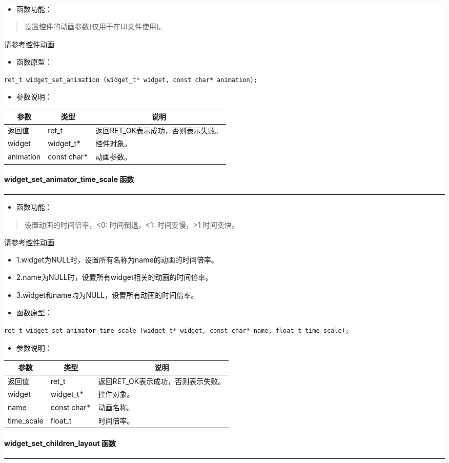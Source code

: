 * 函数功能：

> <p id="widget_t_widget_set_animation"> 设置控件的动画参数(仅用于在UI文件使用)。
 请参考[控件动画](https://github.com/zlgopen/awtk/blob/master/docs/widget_animator.md)





* 函数原型：

```
ret_t widget_set_animation (widget_t* widget, const char* animation);
```

* 参数说明：

| 参数 | 类型 | 说明 |
| -------- | ----- | --------- |
| 返回值 | ret\_t | 返回RET\_OK表示成功，否则表示失败。 |
| widget | widget\_t* | 控件对象。 |
| animation | const char* | 动画参数。 |
#### widget\_set\_animator\_time\_scale 函数
-----------------------

* 函数功能：

> <p id="widget_t_widget_set_animator_time_scale"> 设置动画的时间倍率，<0: 时间倒退，<1: 时间变慢，>1 时间变快。
 请参考[控件动画](https://github.com/zlgopen/awtk/blob/master/docs/widget_animator.md)

 * 1.widget为NULL时，设置所有名称为name的动画的时间倍率。
 * 2.name为NULL时，设置所有widget相关的动画的时间倍率。
 * 3.widget和name均为NULL，设置所有动画的时间倍率。





* 函数原型：

```
ret_t widget_set_animator_time_scale (widget_t* widget, const char* name, float_t time_scale);
```

* 参数说明：

| 参数 | 类型 | 说明 |
| -------- | ----- | --------- |
| 返回值 | ret\_t | 返回RET\_OK表示成功，否则表示失败。 |
| widget | widget\_t* | 控件对象。 |
| name | const char* | 动画名称。 |
| time\_scale | float\_t | 时间倍率。 |
#### widget\_set\_children\_layout 函数
-----------------------
